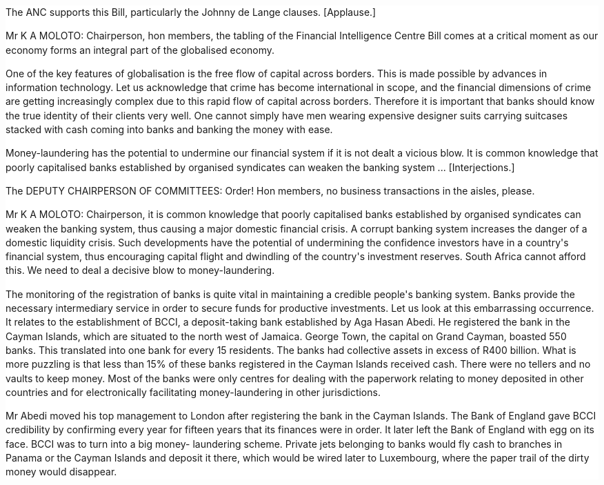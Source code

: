 The ANC supports this  Bill,  particularly  the  Johnny  de  Lange  clauses.
[Applause.]

Mr K A MOLOTO: Chairperson,  hon  members,  the  tabling  of  the  Financial
Intelligence Centre Bill comes at a critical moment as our economy forms  an
integral part of the globalised economy.

One of the key features of globalisation is the free flow of capital  across
borders. This is made possible by advances in  information  technology.  Let
us acknowledge that  crime  has  become  international  in  scope,  and  the
financial dimensions of crime are getting increasingly complex due  to  this
rapid flow of capital across borders. Therefore it is important  that  banks
should know the true identity of their clients very well. One cannot  simply
have men wearing expensive designer suits carrying  suitcases  stacked  with
cash coming into banks and banking the money with ease.

Money-laundering has the potential to undermine our financial system  if  it
is not dealt a vicious blow. It is common knowledge that poorly  capitalised
banks established by organised syndicates can weaken the banking system  ...
[Interjections.]

The DEPUTY CHAIRPERSON  OF  COMMITTEES:  Order!  Hon  members,  no  business
transactions in the aisles, please.

Mr K A MOLOTO: Chairperson, it is common knowledge that  poorly  capitalised
banks established by organised syndicates can  weaken  the  banking  system,
thus causing a major domestic financial crisis.  A  corrupt  banking  system
increases the danger of a domestic liquidity crisis. Such developments  have
the potential of undermining the confidence investors have  in  a  country's
financial system, thus encouraging  capital  flight  and  dwindling  of  the
country's investment reserves. South Africa cannot afford this. We  need  to
deal a decisive blow to money-laundering.

The monitoring of the registration of banks is quite vital in maintaining  a
credible people's banking system. Banks provide the  necessary  intermediary
service in order to secure funds for productive investments. Let us look  at
this embarrassing occurrence. It relates to the  establishment  of  BCCI,  a
deposit-taking bank established by Aga Hasan Abedi. He registered  the  bank
in the Cayman Islands, which are situated to  the  north  west  of  Jamaica.
George  Town,  the  capital  on  Grand  Cayman,  boasted  550  banks.   This
translated into one bank for every 15 residents. The  banks  had  collective
assets in excess of R400 billion. What is more puzzling is  that  less  than
15% of these banks registered in the Cayman  Islands  received  cash.  There
were no tellers and no vaults to keep money. Most of  the  banks  were  only
centres for dealing with the paperwork relating to money deposited in  other
countries and for  electronically  facilitating  money-laundering  in  other
jurisdictions.

Mr Abedi moved his top management to London after registering  the  bank  in
the Cayman Islands. The Bank of England gave BCCI credibility by  confirming
every year for fifteen years that its finances were in order. It later  left
the Bank of England with egg on its face. BCCI was to turn into a big money-
laundering scheme. Private  jets  belonging  to  banks  would  fly  cash  to
branches in Panama or the Cayman Islands and deposit it there,  which  would
be wired later to Luxembourg, where the  paper  trail  of  the  dirty  money
would disappear.
